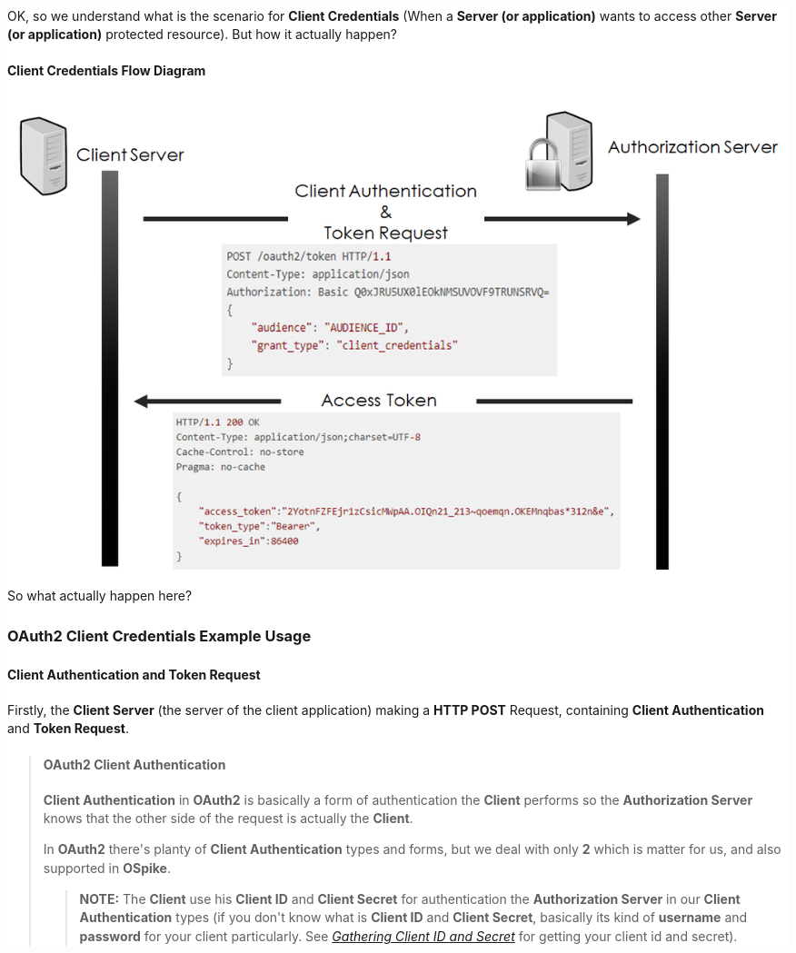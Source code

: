 OK, so we understand what is the scenario for **Client Credentials** (When a **Server (or application)** wants to access other **Server (or application)** protected resource). But how it actually happen?

#### Client Credentials Flow Diagram
![OAuth2 Client Credentials Flow](/docs/assets/oauth2_client_credentials_flow_diag.png)

So what actually happen here?

### OAuth2 Client Credentials Example Usage
#### Client Authentication and Token Request
Firstly, the **Client Server** (the server of the client application) making a **HTTP POST** Request, containing **Client Authentication** and **Token Request**.

> #### OAuth2 Client Authentication
> **Client Authentication** in **OAuth2** is basically a form of authentication the **Client** performs so the **Authorization Server** knows that the other side of the request is actually the **Client**.
> 
> In **OAuth2** there's planty of **Client Authentication** types and forms, but we deal with only **2** which is matter for us, and also supported in **OSpike**.
>
>>**NOTE:** The **Client** use his **Client ID** and **Client Secret** for authentication the **Authorization Server** in our **Client Authentication** types (if you don't know what is **Client ID** and **Client Secret**, basically its kind of **username** and **password** for your client particularly. See <i>[Gathering Client ID and Secret](/docs/spike-docs#gathering-client-id-and-secret)</i> for getting your client id and secret).

